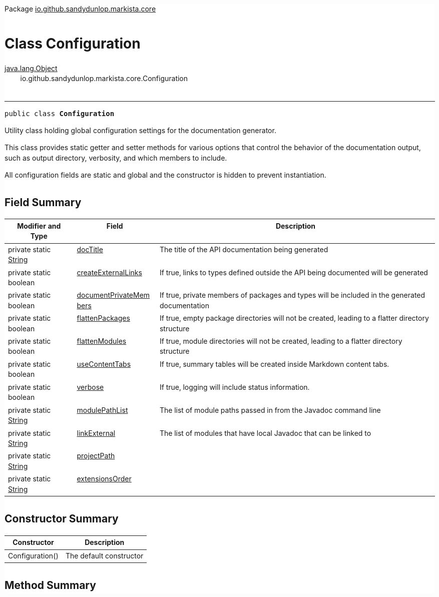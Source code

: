 Package [io.github.sandydunlop.markista.core](index.md)

# Class Configuration
[java.lang.Object](https://docs.oracle.com/en/java/javase/24/docs/api/java.base/java/lang/Object.html)<br/>
        io.github.sandydunlop.markista.core.Configuration<br/>
<br/>

----

<span style="font-family: monospace;">public class __Configuration__</span>

Utility class holding global configuration settings for the documentation generator.

This class provides static getter and setter methods for various options that control the behavior
of the documentation output, such as output directory, verbosity, and which members to include.

All configuration fields are static and global and the constructor is hidden to prevent instantiation.


## Field Summary

| Modifier and Type                                                                                           | Field                                             | Description                                                                                      |
|-------------------------------------------------------------------------------------------------------------|---------------------------------------------------|--------------------------------------------------------------------------------------------------|
| private static [String](https://docs.oracle.com/en/java/javase/24/docs/api/java.base/java/lang/String.html) | [docTitle](#doctitle)                             | The title of the API documentation being generated                                               |
| private static boolean                                                                                      | [createExternalLinks](#createexternallinks)       | If true, links to types defined outside the API being documented will be generated               |
| private static boolean                                                                                      | [documentPrivateMembers](#documentprivatemembers) | If true, private members of packages and types will be included in the generated documentation   |
| private static boolean                                                                                      | [flattenPackages](#flattenpackages)               | If true, empty package directories will not be created, leading to a flatter directory structure |
| private static boolean                                                                                      | [flattenModules](#flattenmodules)                 | If true, module directories will not be created, leading to a flatter directory structure        |
| private static boolean                                                                                      | [useContentTabs](#usecontenttabs)                 | If true, summary tables will be created inside Markdown content tabs.                            |
| private static boolean                                                                                      | [verbose](#verbose)                               | If true, logging will include status information.                                                |
| private static [String](https://docs.oracle.com/en/java/javase/24/docs/api/java.base/java/lang/String.html) | [modulePathList](#modulepathlist)                 | The list of module paths passed in from the Javadoc command line                                 |
| private static [String](https://docs.oracle.com/en/java/javase/24/docs/api/java.base/java/lang/String.html) | [linkExternal](#linkexternal)                     | The list of modules that have local Javadoc that can be linked to                                |
| private static [String](https://docs.oracle.com/en/java/javase/24/docs/api/java.base/java/lang/String.html) | [projectPath](#projectpath)                       |                                                                                                  |
| private static [String](https://docs.oracle.com/en/java/javase/24/docs/api/java.base/java/lang/String.html) | [extensionsOrder](#extensionsorder)               |                                                                                                  |

## Constructor Summary

| Constructor     | Description             |
|-----------------|-------------------------|
| Configuration() | The default constructor |

## Method Summary
